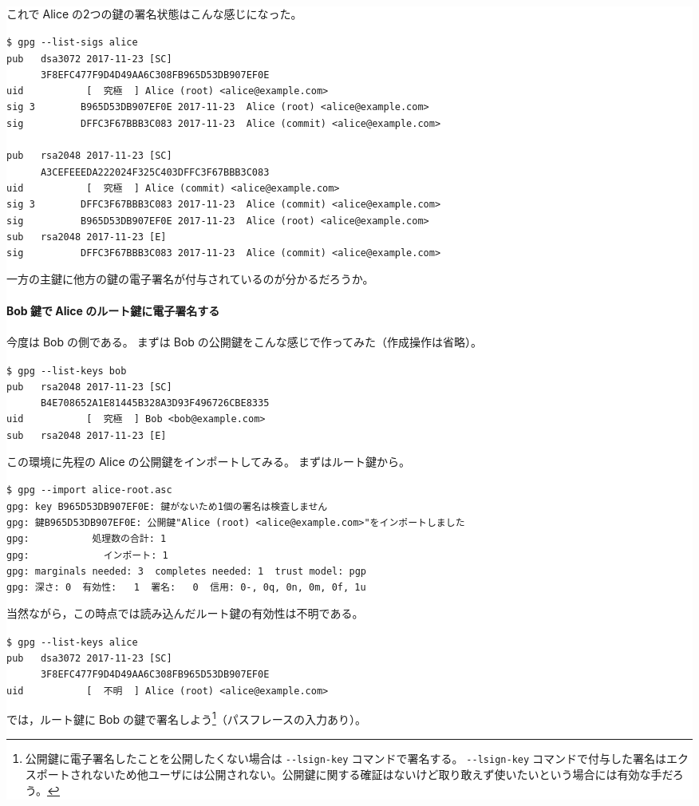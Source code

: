 これで Alice の2つの鍵の署名状態はこんな感じになった。

```text
$ gpg --list-sigs alice
pub   dsa3072 2017-11-23 [SC]
      3F8EFC477F9D4D49AA6C308FB965D53DB907EF0E
uid           [  究極  ] Alice (root) <alice@example.com>
sig 3        B965D53DB907EF0E 2017-11-23  Alice (root) <alice@example.com>
sig          DFFC3F67BBB3C083 2017-11-23  Alice (commit) <alice@example.com>

pub   rsa2048 2017-11-23 [SC]
      A3CEFEEEDA222024F325C403DFFC3F67BBB3C083
uid           [  究極  ] Alice (commit) <alice@example.com>
sig 3        DFFC3F67BBB3C083 2017-11-23  Alice (commit) <alice@example.com>
sig          B965D53DB907EF0E 2017-11-23  Alice (root) <alice@example.com>
sub   rsa2048 2017-11-23 [E]
sig          DFFC3F67BBB3C083 2017-11-23  Alice (commit) <alice@example.com>
```

一方の主鍵に他方の鍵の電子署名が付与されているのが分かるだろうか。

#### Bob 鍵で Alice のルート鍵に電子署名する

今度は Bob の側である。
まずは Bob の公開鍵をこんな感じで作ってみた（作成操作は省略）。

```text
$ gpg --list-keys bob
pub   rsa2048 2017-11-23 [SC]
      B4E708652A1E81445B328A3D93F496726CBE8335
uid           [  究極  ] Bob <bob@example.com>
sub   rsa2048 2017-11-23 [E]
```

この環境に先程の Alice の公開鍵をインポートしてみる。
まずはルート鍵から。

```text
$ gpg --import alice-root.asc
gpg: key B965D53DB907EF0E: 鍵がないため1個の署名は検査しません
gpg: 鍵B965D53DB907EF0E: 公開鍵"Alice (root) <alice@example.com>"をインポートしました
gpg:           処理数の合計: 1
gpg:             インポート: 1
gpg: marginals needed: 3  completes needed: 1  trust model: pgp
gpg: 深さ: 0  有効性:   1  署名:   0  信用: 0-, 0q, 0n, 0m, 0f, 1u
```

当然ながら，この時点では読み込んだルート鍵の有効性は不明である。

```text
$ gpg --list-keys alice
pub   dsa3072 2017-11-23 [SC]
      3F8EFC477F9D4D49AA6C308FB965D53DB907EF0E
uid           [  不明  ] Alice (root) <alice@example.com>
```

では，ルート鍵に Bob の鍵で署名しよう[^lsign1]（パスフレースの入力あり）。


[^ksp1]: 相手の公開鍵に電子署名するには (1) 相手の公開鍵を貰って `--import` （または鍵サーバから `--recv-keys`）する (2) インポートした鍵に `--sign-key` する (3) 署名した公開鍵を `--export` して相手に返す（または鍵サーバへ `--send-keys`） といった手順を踏む。これをひとりひとりやるのは割と面倒なので，複数人が一度に電子署名を交わすために「[キーサイン・パーティ（key signing party）](https://en.wikipedia.org/wiki/Key_signing_party "Key signing party - Wikipedia")」が行われることがある。日本ではあまり聞かないけど。
[^tm1]: もう少し詳しく言うと，公開鍵への電子署名の際に「信用度」を設定し，集まった「信用度」の累積から公開鍵の「有効性」を機械的に判定する。なので（信用度が分からない）全く未知の人の電子署名がいくらあっても「有効性」は上がりにくい。また公開鍵に電子署名を施すことは相手の鍵をある程度以上信用していることになるため，よく分からない鍵に対して安易に電子署名を行うことは避けるべきである。なお，現行バージョンの [GnuPG] では web of trust 以外にも X.509 や [Tofu (Trust on first use)](https://en.wikipedia.org/wiki/Trust_on_first_use "Trust on first use - Wikipedia") といった信用モデルもサポートしている。
[^gk1]: `--gen-key` コマンドに `--batch` オプションを組み合わせて設定ファイルから鍵を作成することも可能である。詳しい方法は “[Unattended GPG key generation](https://www.gnupg.org/documentation/manuals/gnupg/Unattended-GPG-key-generation.html)” が参考になるだろう。
[^k1]: [OpenPGP] の鍵は1つの主鍵（primary key）と0個以上の副鍵（subkey）で構成されている。主鍵は必ず電子署名用の鍵になっていて，この主鍵にユーザID（とその自己署名）や他の鍵からの電子署名が付与される。副鍵は暗号化または電子署名用の鍵である。たとえば，データの暗号化と復号は実際にはこの副鍵を使って行う。副鍵は個別に追加したり失効したりできる。ちなみに [GnuPG] では通常のやり方では暗号化機能のみの鍵は作れない。電子署名機能のみの鍵は作ることができる。
[^updtd1]: `--update-trustdb` コマンドは信用データベース（trustdb）の更新コマンドである。現行バージョンの [GnuPG] では信用度は `trustdb.gpg` ファイルを使って鍵束とは独立に管理される。通常は鍵の状態が変わると自動的に信用データベースが更新されるのだが，自動更新しない場合は `--update-trustdb` コマンドで更新できる。なお，他ユーザの公開鍵に電子署名を施した場合は `--update-trustdb` コマンドを起動して署名した鍵の信用度を設定する。信用度の設定は `--edit-key` コマンドの編集モードでも設定・変更が可能である。
[^lsign1]: 公開鍵に電子署名したことを公開したくない場合は `--lsign-key` コマンドで署名する。 `--lsign-key` コマンドで付与した署名はエクスポートされないため他ユーザには公開されない。公開鍵に関する確証はないけど取り敢えず使いたいという場合には有効な手だろう。
[^own1]: 公開鍵の更新を鍵オーナーの存在証明に使うのは，あまり筋のいい運用とは思えない。
[^rvk1]: または `--gen-revoke` コマンドで失効証明書を作成する。 `--gen-revoke` コマンドで作成した場合は失効理由も含めることができる。
[OpenPGP]: http://tools.ietf.org/html/rfc4880 "RFC 4880 - OpenPGP Message Format"
[GnuPG]: https://gnupg.org/ "The GNU Privacy Guard"
[pgpdump]: http://www.mew.org/~kazu/proj/pgpdump/ "pgpdump"